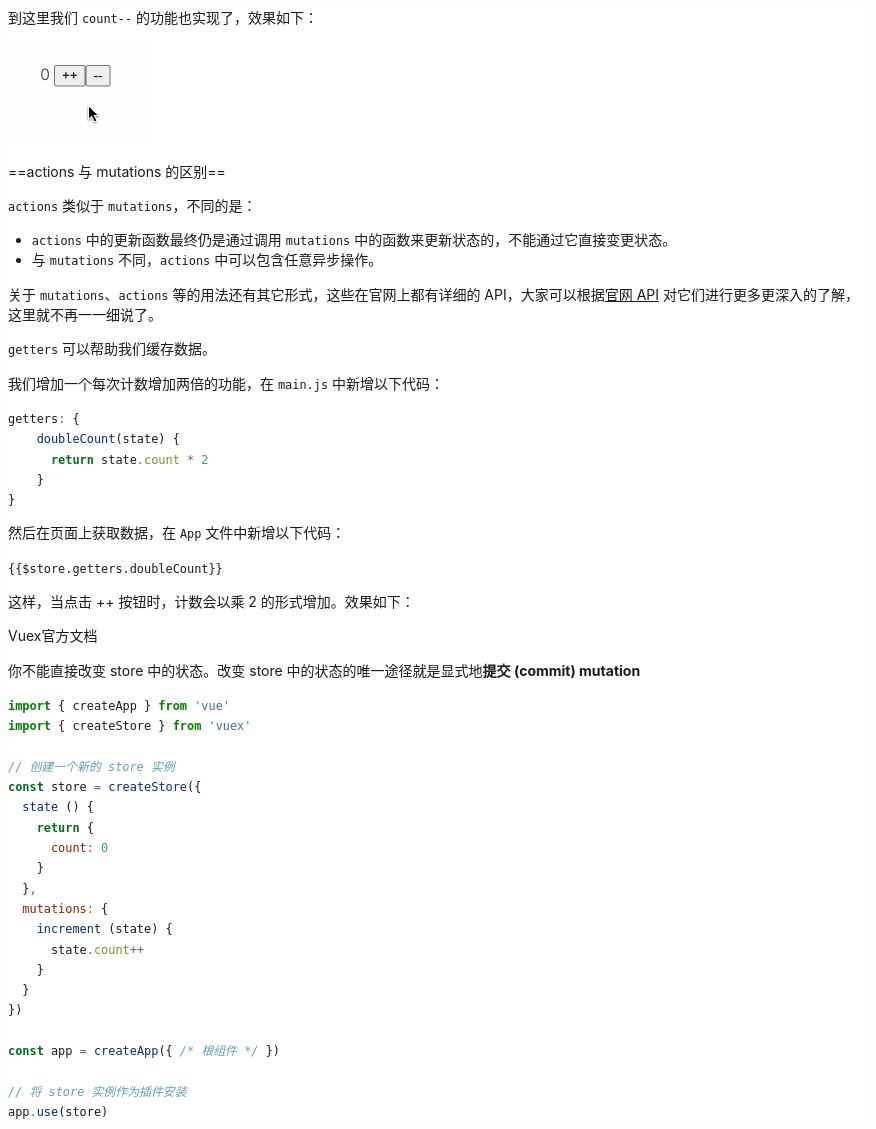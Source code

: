 到这里我们 `count--` 的功能也实现了，效果如下：

![图片描述](./Vue/23828431d3d026838a875127d37f4ca2-0.gif)

==actions 与 mutations 的区别==

`actions` 类似于 `mutations`，不同的是：

- `actions` 中的更新函数最终仍是通过调用 `mutations` 中的函数来更新状态的，不能通过它直接变更状态。
- 与 `mutations` 不同，`actions` 中可以包含任意异步操作。

关于 `mutations`、`actions` 等的用法还有其它形式，这些在官网上都有详细的 API，大家可以根据[官网 API](https://next.vuex.vuejs.org/zh/guide/actions.html) 对它们进行更多更深入的了解，这里就不再一一细说了。

`getters` 可以帮助我们缓存数据。

我们增加一个每次计数增加两倍的功能，在 `main.js` 中新增以下代码：

```js
getters: {
    doubleCount(state) {
      return state.count * 2
    }
}
```

然后在页面上获取数据，在 `App` 文件中新增以下代码：

```html
{{$store.getters.doubleCount}}
```

这样，当点击 ++ 按钮时，计数会以乘 2 的形式增加。效果如下：

<a src="https://vuex.vuejs.org/zh/guide/">Vuex官方文档</a>

你不能直接改变 store 中的状态。改变 store 中的状态的唯一途径就是显式地**提交 (commit) mutation**

```js
import { createApp } from 'vue'
import { createStore } from 'vuex'

// 创建一个新的 store 实例
const store = createStore({
  state () {
    return {
      count: 0
    }
  },
  mutations: {
    increment (state) {
      state.count++
    }
  }
})

const app = createApp({ /* 根组件 */ })

// 将 store 实例作为插件安装
app.use(store)
```
